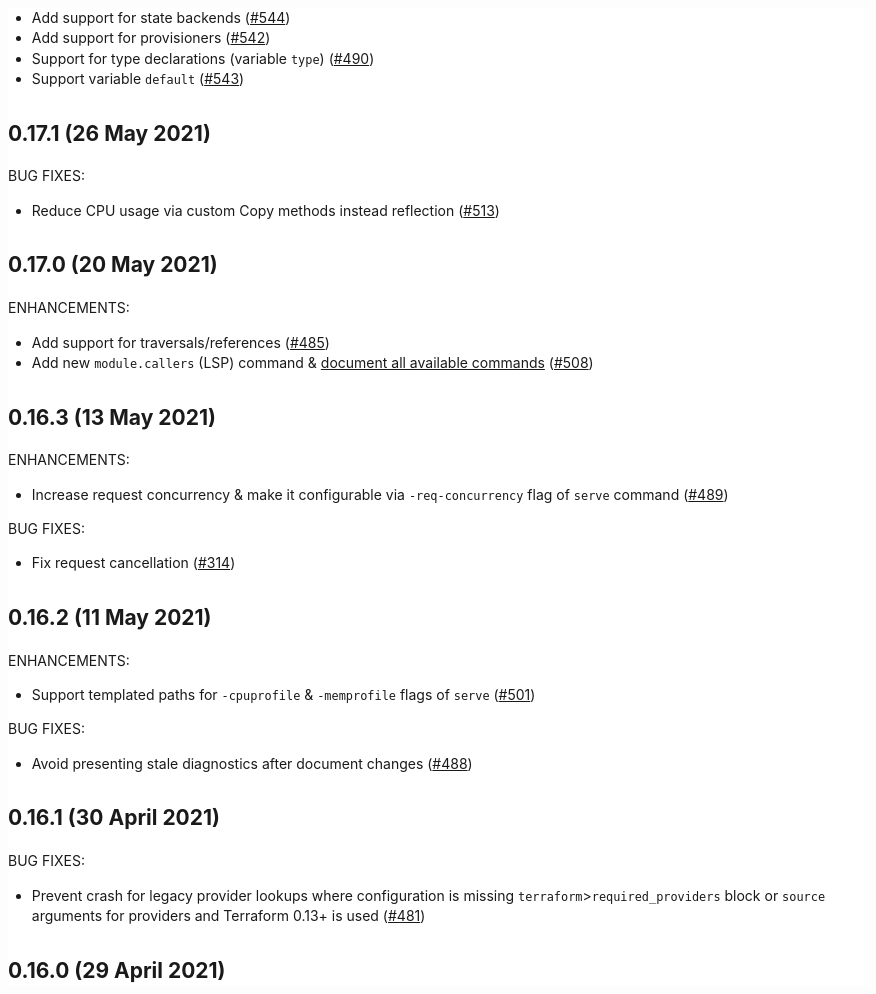  - Add support for state backends ([#544](https://github.com/hashicorp/terraform-ls/pull/544))
 - Add support for provisioners ([#542](https://github.com/hashicorp/terraform-ls/pull/542))
 - Support for type declarations (variable `type`) ([#490](https://github.com/hashicorp/terraform-ls/pull/490))
 - Support variable `default` ([#543](https://github.com/hashicorp/terraform-ls/pull/543))

## 0.17.1 (26 May 2021)

BUG FIXES:

 - Reduce CPU usage via custom Copy methods instead reflection ([#513](https://github.com/hashicorp/terraform-ls/pull/513))

## 0.17.0 (20 May 2021)

ENHANCEMENTS:

 - Add support for traversals/references ([#485](https://github.com/hashicorp/terraform-ls/pull/485))
 - Add new `module.callers` (LSP) command & [document all available commands](https://github.com/hashicorp/terraform-ls/blob/41d49b3/docs/commands.md) ([#508](https://github.com/hashicorp/terraform-ls/pull/508))

## 0.16.3 (13 May 2021)

ENHANCEMENTS:

 - Increase request concurrency & make it configurable via `-req-concurrency` flag of `serve` command ([#489](https://github.com/hashicorp/terraform-ls/pull/489))

BUG FIXES:

 - Fix request cancellation ([#314](https://github.com/hashicorp/terraform-ls/issues/314))

## 0.16.2 (11 May 2021)

ENHANCEMENTS:

 - Support templated paths for `-cpuprofile` & `-memprofile` flags of `serve` ([#501](https://github.com/hashicorp/terraform-ls/pull/501))

BUG FIXES:

 - Avoid presenting stale diagnostics after document changes ([#488](https://github.com/hashicorp/terraform-ls/pull/488))

## 0.16.1 (30 April 2021)

BUG FIXES:

 - Prevent crash for legacy provider lookups where configuration is missing `terraform`>`required_providers` block or `source` arguments for providers and Terraform 0.13+ is used ([#481](https://github.com/hashicorp/terraform-ls/pull/481))

## 0.16.0 (29 April 2021)
